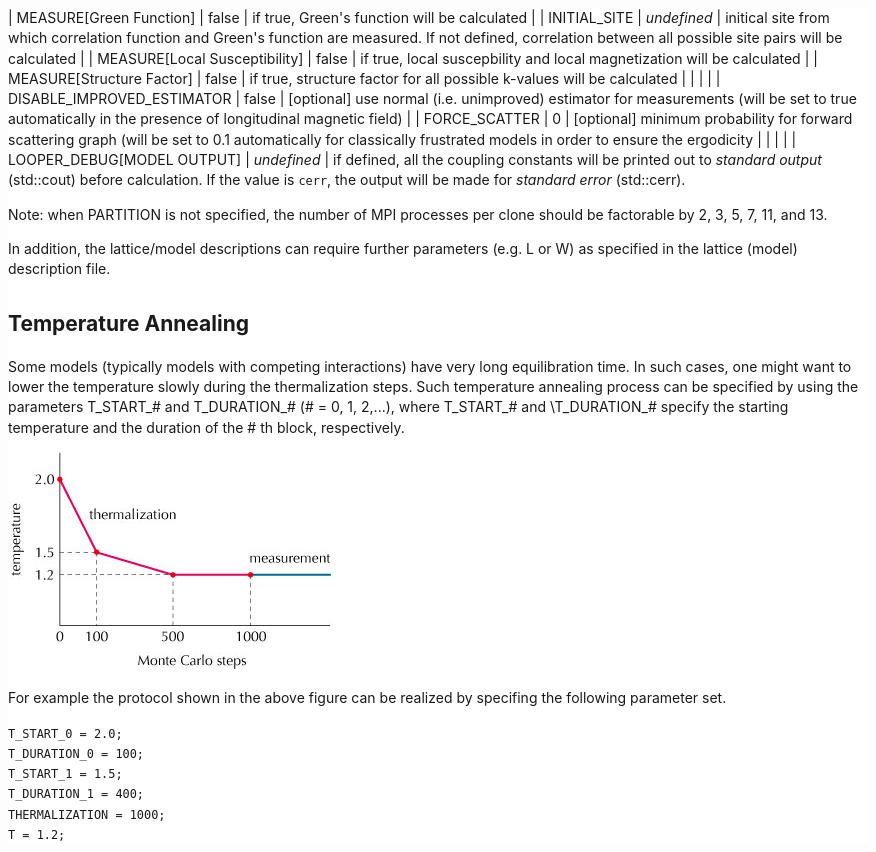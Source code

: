 | MEASURE[Green Function] | false | if true, Green's function will be calculated |
| INITIAL\_SITE | *undefined* | initical site from which correlation function and Green's function are measured.  If not defined, correlation between all possible site pairs will be calculated |
| MEASURE[Local Susceptibility] | false | if true, local suscepbility and local magnetization will be calculated |
| MEASURE[Structure Factor] | false | if true, structure factor for all possible k-values will be calculated |
| | |
| DISABLE\_IMPROVED\_ESTIMATOR | false | [optional] use normal (i.e. unimproved) estimator for measurements (will be set to true automatically in the presence of longitudinal magnetic field) |
| FORCE\_SCATTER | 0 | [optional] minimum probability for forward scattering graph (will be set to 0.1 automatically for classically frustrated models in order to ensure the ergodicity |
| | |
| LOOPER\_DEBUG[MODEL OUTPUT] | *undefined* | if defined, all the coupling constants will be printed out to *standard output* (std::cout) before calculation.  If the value is ``cerr``, the output will be made for *standard error* (std::cerr).

Note: when PARTITION is not specified, the number of MPI processes per clone should be factorable by 2, 3, 5, 7, 11, and 13.

In addition, the lattice/model descriptions can require further parameters (e.g. L or W) as specified in the lattice (model) description file.

## Temperature Annealing

Some models (typically models with competing interactions) have very long equilibration time.  In such cases, one might want to lower the temperature slowly during the thermalization steps.  Such temperature annealing process can be specified by using the parameters T\_START\_\# and T\_DURATION\_\# (\# = 0, 1, 2,...), where T\_START\_\# and \T\_DURATION\_\# specify the starting temperature and the duration of the \# th block, respectively.

![anneal](anneal.jpg)

For example the protocol shown in the above figure can be realized by specifing the following parameter set.

```
T_START_0 = 2.0;
T_DURATION_0 = 100;
T_START_1 = 1.5;
T_DURATION_1 = 400;
THERMALIZATION = 1000;
T = 1.2;
```
